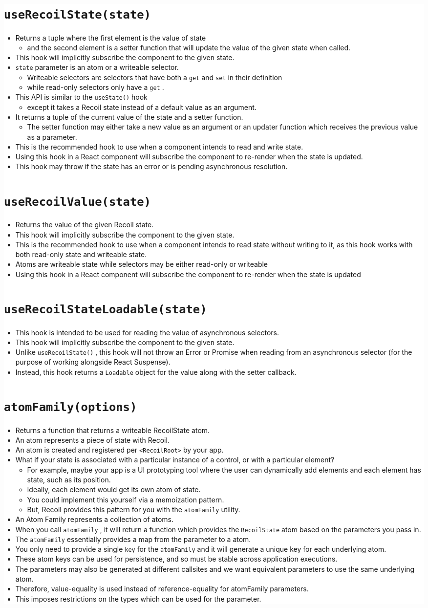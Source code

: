 # `useRecoilState(state)`

- Returns a tuple where the first element is the value of state 
  - and the second element is a setter function that will update the value of the given state when called.
- This hook will implicitly subscribe the component to the given state.
- `state` parameter is an atom or a writeable selector.
  - Writeable selectors are selectors that have both a `get` and `set` in their definition 
  - while read-only selectors only have a `get` .
- This API is similar to the `useState()` hook 
  - except it takes a Recoil state instead of a default value as an argument. 
- It returns a tuple of the current value of the state and a setter function. 
  - The setter function may either take a new value as an argument or an updater function which receives the previous value as a parameter.
- This is the recommended hook to use when a component intends to read and write state.
- Using this hook in a React component will subscribe the component to re-render when the state is updated. 
- This hook may throw if the state has an error or is pending asynchronous resolution.

# `useRecoilValue(state)`

- Returns the value of the given Recoil state.
- This hook will implicitly subscribe the component to the given state.
- This is the recommended hook to use when a component intends to read state without writing to it, as this hook works with both read-only state and writeable state. 
- Atoms are writeable state while selectors may be either read-only or writeable
- Using this hook in a React component will subscribe the component to re-render when the state is updated

# `useRecoilStateLoadable(state)`

- This hook is intended to be used for reading the value of asynchronous selectors. 
- This hook will implicitly subscribe the component to the given state.
- Unlike `useRecoilState()` , this hook will not throw an Error or Promise when reading from an asynchronous selector (for the purpose of working alongside React Suspense).
- Instead, this hook returns a `Loadable` object for the value along with the setter callback.

# `atomFamily(options)`

- Returns a function that returns a writeable RecoilState atom.
- An atom represents a piece of state with Recoil.
- An atom is created and registered per `<RecoilRoot>` by your app.
- What if your state is associated with a particular instance of a control, or with a particular element? 
  - For example, maybe your app is a UI prototyping tool where the user can dynamically add elements and each element has state, such as its position. 
  - Ideally, each element would get its own atom of state. 
  - You could implement this yourself via a memoization pattern. 
  - But, Recoil provides this pattern for you with the `atomFamily` utility. 
- An Atom Family represents a collection of atoms.
- When you call `atomFamily` , it will return a function which provides the `RecoilState` atom based on the parameters you pass in.
- The `atomFamily` essentially provides a map from the parameter to a atom. 
- You only need to provide a single `key` for the `atomFamily` and it will generate a unique key for each underlying atom. 
- These atom keys can be used for persistence, and so must be stable across application executions. 
- The parameters may also be generated at different callsites and we want equivalent parameters to use the same underlying atom. 
- Therefore, value-equality is used instead of reference-equality for atomFamily parameters. 
- This imposes restrictions on the types which can be used for the parameter. 
